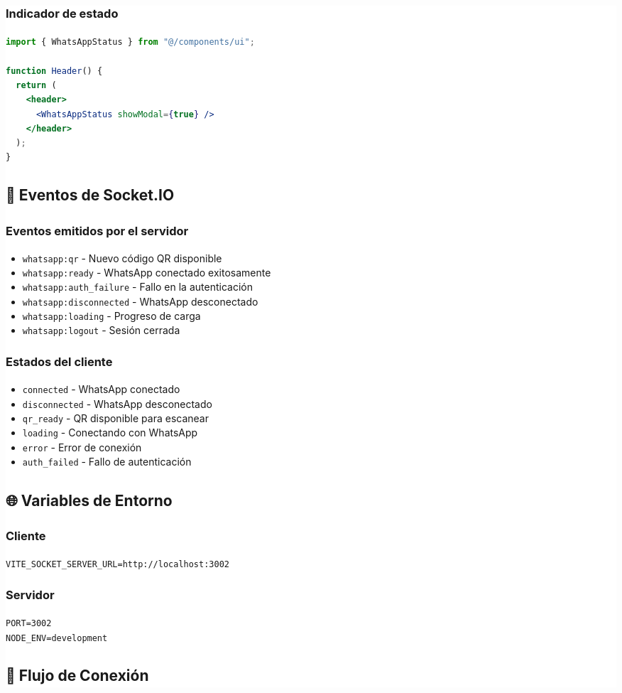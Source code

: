 ### Indicador de estado

```jsx
import { WhatsAppStatus } from "@/components/ui";

function Header() {
  return (
    <header>
      <WhatsAppStatus showModal={true} />
    </header>
  );
}
```

## 🔌 Eventos de Socket.IO

### Eventos emitidos por el servidor

- `whatsapp:qr` - Nuevo código QR disponible
- `whatsapp:ready` - WhatsApp conectado exitosamente
- `whatsapp:auth_failure` - Fallo en la autenticación
- `whatsapp:disconnected` - WhatsApp desconectado
- `whatsapp:loading` - Progreso de carga
- `whatsapp:logout` - Sesión cerrada

### Estados del cliente

- `connected` - WhatsApp conectado
- `disconnected` - WhatsApp desconectado
- `qr_ready` - QR disponible para escanear
- `loading` - Conectando con WhatsApp
- `error` - Error de conexión
- `auth_failed` - Fallo de autenticación

## 🌐 Variables de Entorno

### Cliente

```env
VITE_SOCKET_SERVER_URL=http://localhost:3002
```

### Servidor

```env
PORT=3002
NODE_ENV=development
```

## 🔄 Flujo de Conexión
